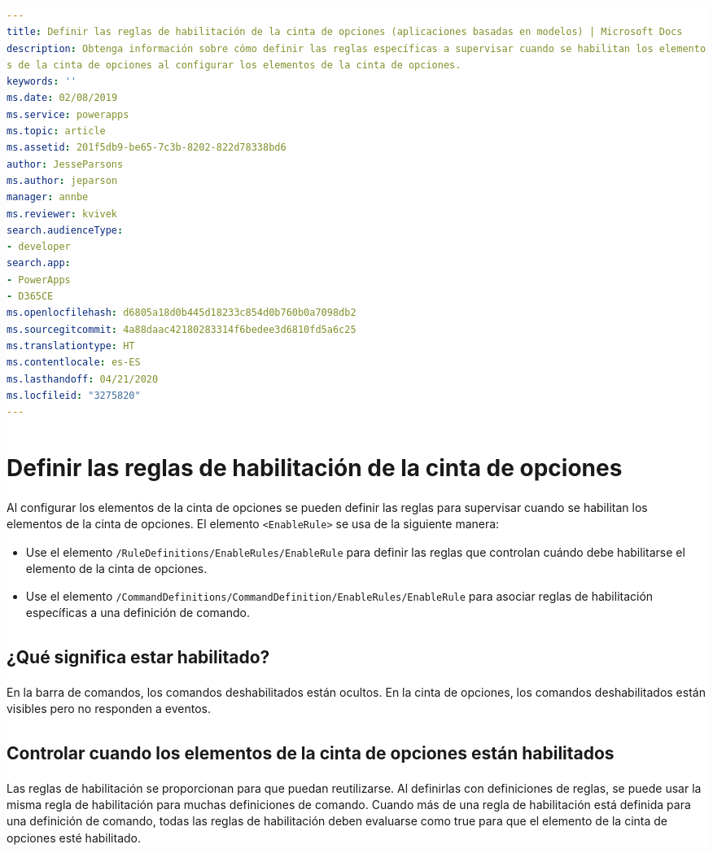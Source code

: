 ```yaml
---
title: Definir las reglas de habilitación de la cinta de opciones (aplicaciones basadas en modelos) | Microsoft Docs
description: Obtenga información sobre cómo definir las reglas específicas a supervisar cuando se habilitan los elementos de la cinta de opciones al configurar los elementos de la cinta de opciones.
keywords: ''
ms.date: 02/08/2019
ms.service: powerapps
ms.topic: article
ms.assetid: 201f5db9-be65-7c3b-8202-822d78338bd6
author: JesseParsons
ms.author: jeparson
manager: annbe
ms.reviewer: kvivek
search.audienceType:
- developer
search.app:
- PowerApps
- D365CE
ms.openlocfilehash: d6805a18d0b445d18233c854d0b760b0a7098db2
ms.sourcegitcommit: 4a88daac42180283314f6bedee3d6810fd5a6c25
ms.translationtype: HT
ms.contentlocale: es-ES
ms.lasthandoff: 04/21/2020
ms.locfileid: "3275820"
---
```

# <a name="define-ribbon-enable-rules"></a>Definir las reglas de habilitación de la cinta de opciones

Al configurar los elementos de la cinta de opciones se pueden definir las reglas para supervisar cuando se habilitan los elementos de la cinta de opciones. El elemento `<EnableRule>` se usa de la siguiente manera:  

-   Use el elemento `/RuleDefinitions/EnableRules/EnableRule` para definir las reglas que controlan cuándo debe habilitarse el elemento de la cinta de opciones.  

-   Use el elemento `/CommandDefinitions/CommandDefinition/EnableRules/EnableRule` para asociar reglas de habilitación específicas a una definición de comando.  

## <a name="what-does-enabled-mean"></a>¿Qué significa estar habilitado?  
 En la barra de comandos, los comandos deshabilitados están ocultos. En la cinta de opciones, los comandos deshabilitados están visibles pero no responden a eventos.  

## <a name="control-when-ribbon-elements-are-enabled"></a>Controlar cuando los elementos de la cinta de opciones están habilitados  
 Las reglas de habilitación se proporcionan para que puedan reutilizarse. Al definirlas con definiciones de reglas, se puede usar la misma regla de habilitación para muchas definiciones de comando. Cuando más de una regla de habilitación está definida para una definición de comando, todas las reglas de habilitación deben evaluarse como true para que el elemento de la cinta de opciones esté habilitado.  
